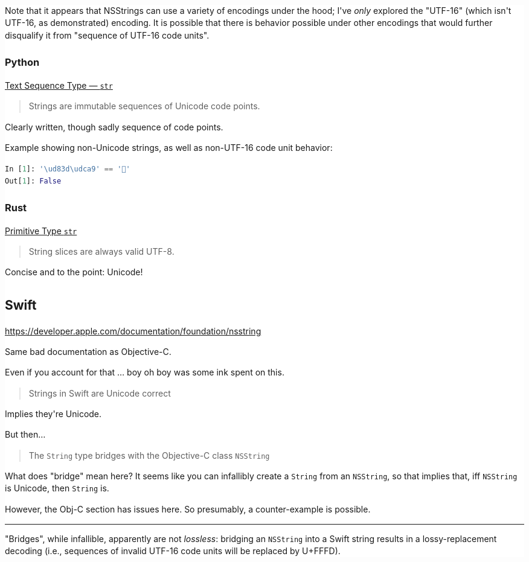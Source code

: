 Note that it appears that NSStrings can use a variety of encodings under the
hood; I've *only* explored the "UTF-16" (which isn't UTF-16, as demonstrated)
encoding. It is possible that there is behavior possible under other encodings
that would further disqualify it from "sequence of UTF-16 code units".


### Python

[Text Sequence Type — `str`](https://docs.python.org/3/library/stdtypes.html#text-sequence-type-str)

> Strings are immutable sequences of Unicode code points.

Clearly written, though sadly sequence of code points.


Example showing non-Unicode strings, as well as non-UTF-16 code unit behavior:

```python
In [1]: '\ud83d\udca9' == '💩'
Out[1]: False
```


### Rust

[Primitive Type `str`](https://doc.rust-lang.org/std/primitive.str.html)

> String slices are always valid UTF-8.

Concise and to the point: Unicode!


## Swift

<https://developer.apple.com/documentation/foundation/nsstring>

Same bad documentation as Objective-C.

Even if you account for that … boy oh boy was some ink spent on this.

> Strings in Swift are Unicode correct

Implies they're Unicode.

But then…

> The `String` type bridges with the Objective-C class `NSString`

What does "bridge" mean here? It seems like you can infallibly create a
`String` from an `NSString`, so that implies that, iff `NSString` is Unicode,
then `String` is.

However, the Obj-C section has issues here. So presumably, a counter-example is
possible.

---

"Bridges", while infallible, apparently are not *lossless*: bridging an
`NSString` into a Swift string results in a lossy-replacement decoding (i.e.,
sequences of invalid UTF-16 code units will be replaced by U+FFFD).
